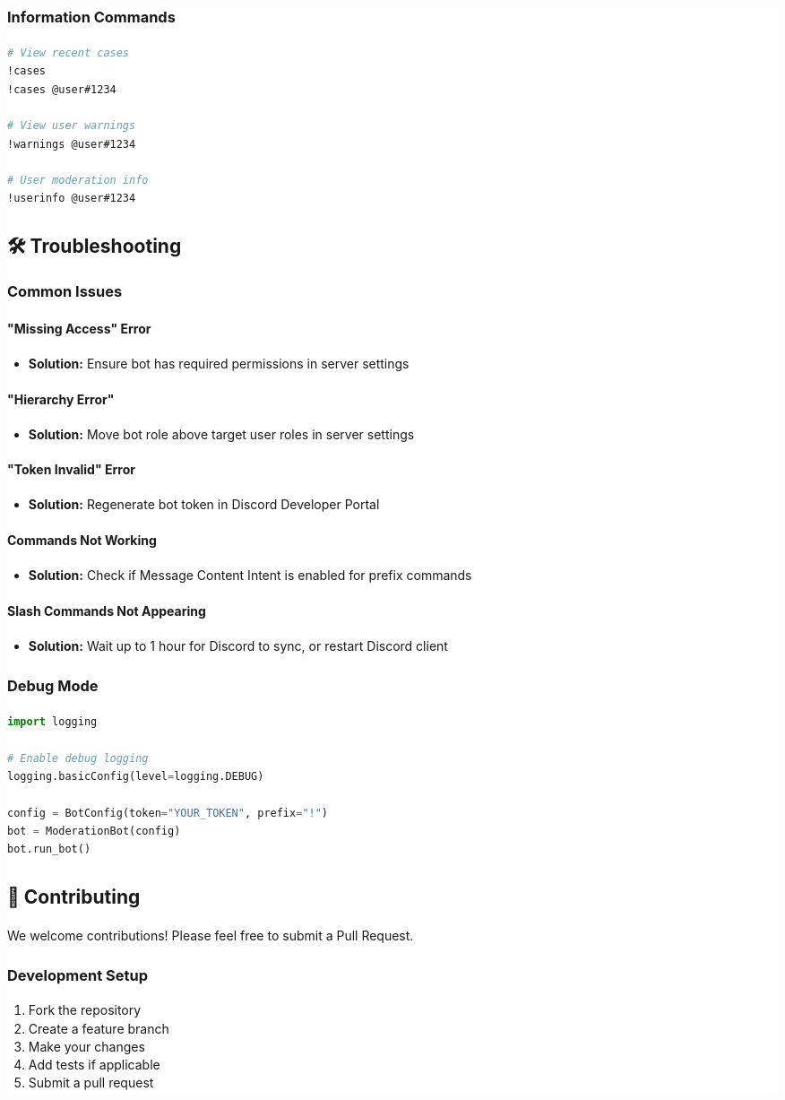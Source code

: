 ### Information Commands
```bash
# View recent cases
!cases
!cases @user#1234

# View user warnings
!warnings @user#1234

# User moderation info
!userinfo @user#1234
```

## 🛠️ Troubleshooting

### Common Issues

#### "Missing Access" Error
- **Solution:** Ensure bot has required permissions in server settings

#### "Hierarchy Error" 
- **Solution:** Move bot role above target user roles in server settings

#### "Token Invalid" Error
- **Solution:** Regenerate bot token in Discord Developer Portal

#### Commands Not Working
- **Solution:** Check if Message Content Intent is enabled for prefix commands

#### Slash Commands Not Appearing
- **Solution:** Wait up to 1 hour for Discord to sync, or restart Discord client

### Debug Mode
```python
import logging

# Enable debug logging
logging.basicConfig(level=logging.DEBUG)

config = BotConfig(token="YOUR_TOKEN", prefix="!")
bot = ModerationBot(config)
bot.run_bot()
```

## 🤝 Contributing

We welcome contributions! Please feel free to submit a Pull Request.

### Development Setup
1. Fork the repository
2. Create a feature branch
3. Make your changes
4. Add tests if applicable
5. Submit a pull request
